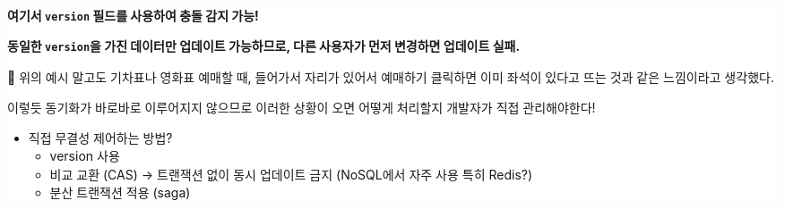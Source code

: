 **여기서 `version` 필드를 사용하여 충돌 감지 가능!**

**동일한 `version`을 가진 데이터만 업데이트 가능하므로, 다른 사용자가 먼저 변경하면 업데이트 실패.**

📌 위의 예시 말고도 기차표나 영화표 예매할 때, 들어가서 자리가 있어서 예매하기 클릭하면 이미 좌석이 있다고 뜨는 것과 같은 느낌이라고 생각했다.

이렇듯 동기화가 바로바로 이루어지지 않으므로 이러한 상황이 오면 어떻게 처리할지 개발자가 직접 관리해야한다!

- 직접 무결성 제어하는 방법?
    - version 사용
    - 비교 교환 (CAS) → 트랜잭션 없이 동시 업데이트 금지 (NoSQL에서 자주 사용 특히 Redis?)
    - 분산 트랜잭션 적용 (saga)